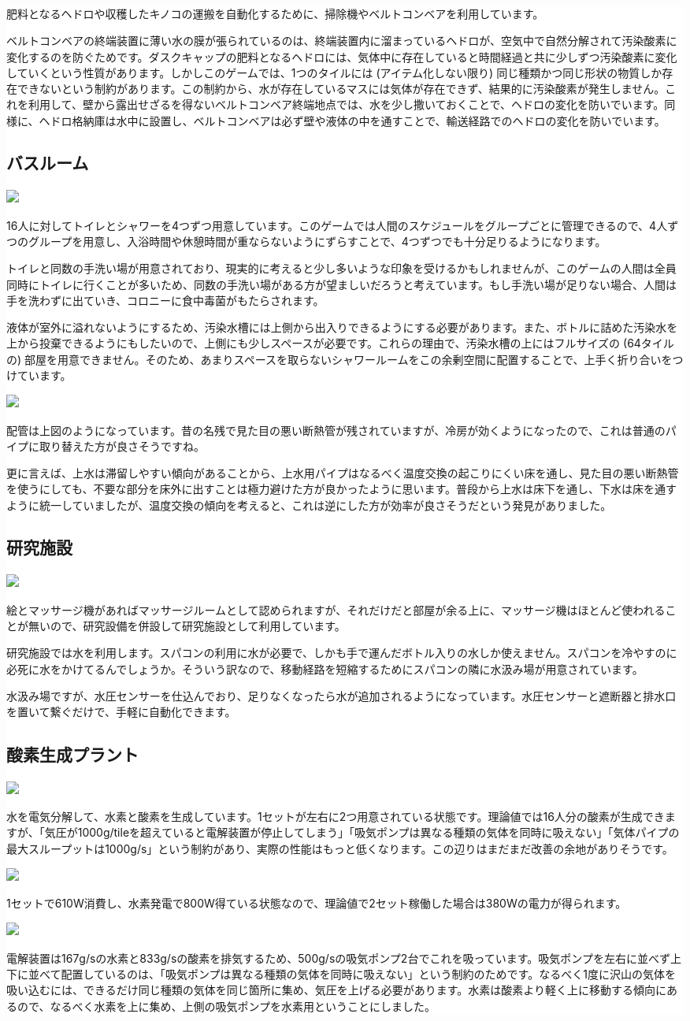 肥料となるヘドロや収穫したキノコの運搬を自動化するために、掃除機やベルトコンベアを利用しています。

ベルトコンベアの終端装置に薄い水の膜が張られているのは、終端装置内に溜まっているヘドロが、空気中で自然分解されて汚染酸素に変化するのを防ぐためです。ダスクキャップの肥料となるヘドロには、気体中に存在していると時間経過と共に少しずつ汚染酸素に変化していくという性質があります。しかしこのゲームでは、1つのタイルには (アイテム化しない限り) 同じ種類かつ同じ形状の物質しか存在できないという制約があります。この制約から、水が存在しているマスには気体が存在できず、結果的に汚染酸素が発生しません。これを利用して、壁から露出せざるを得ないベルトコンベア終端地点では、水を少し撒いておくことで、ヘドロの変化を防いでいます。同様に、ヘドロ格納庫は水中に設置し、ベルトコンベアは必ず壁や液体の中を通すことで、輸送経路でのヘドロの変化を防いでいます。

## バスルーム

![](https://cdn-images-1.medium.com/max/1200/1*pMLb0sNDHILg9mIpyAANwg.png)

16人に対してトイレとシャワーを4つずつ用意しています。このゲームでは人間のスケジュールをグループごとに管理できるので、4人ずつのグループを用意し、入浴時間や休憩時間が重ならないようにずらすことで、4つずつでも十分足りるようになります。

トイレと同数の手洗い場が用意されており、現実的に考えると少し多いような印象を受けるかもしれませんが、このゲームの人間は全員同時にトイレに行くことが多いため、同数の手洗い場がある方が望ましいだろうと考えています。もし手洗い場が足りない場合、人間は手を洗わずに出ていき、コロニーに食中毒菌がもたらされます。

液体が室外に溢れないようにするため、汚染水槽には上側から出入りできるようにする必要があります。また、ボトルに詰めた汚染水を上から投棄できるようにもしたいので、上側にも少しスペースが必要です。これらの理由で、汚染水槽の上にはフルサイズの (64タイルの) 部屋を用意できません。そのため、あまりスペースを取らないシャワールームをこの余剰空間に配置することで、上手く折り合いをつけています。

![](https://cdn-images-1.medium.com/max/1200/1*LwZCoF9NiykjxOpi6zWyQQ.png)

配管は上図のようになっています。昔の名残で見た目の悪い断熱管が残されていますが、冷房が効くようになったので、これは普通のパイプに取り替えた方が良さそうですね。

更に言えば、上水は滞留しやすい傾向があることから、上水用パイプはなるべく温度交換の起こりにくい床を通し、見た目の悪い断熱管を使うにしても、不要な部分を床外に出すことは極力避けた方が良かったように思います。普段から上水は床下を通し、下水は床を通すように統一していましたが、温度交換の傾向を考えると、これは逆にした方が効率が良さそうだという発見がありました。

## 研究施設

![](https://cdn-images-1.medium.com/max/1200/1*aDsud77kx2E75bAkNzCUqg.png)

絵とマッサージ機があればマッサージルームとして認められますが、それだけだと部屋が余る上に、マッサージ機はほとんど使われることが無いので、研究設備を併設して研究施設として利用しています。

研究施設では水を利用します。スパコンの利用に水が必要で、しかも手で運んだボトル入りの水しか使えません。スパコンを冷やすのに必死に水をかけてるんでしょうか。そういう訳なので、移動経路を短縮するためにスパコンの隣に水汲み場が用意されています。

水汲み場ですが、水圧センサーを仕込んでおり、足りなくなったら水が追加されるようになっています。水圧センサーと遮断器と排水口を置いて繋ぐだけで、手軽に自動化できます。

## 酸素生成プラント

![](https://cdn-images-1.medium.com/max/1200/1*wGSb0fSI9xHnICMlceYymg.png)

水を電気分解して、水素と酸素を生成しています。1セットが左右に2つ用意されている状態です。理論値では16人分の酸素が生成できますが、「気圧が1000g/tileを超えていると電解装置が停止してしまう」「吸気ポンプは異なる種類の気体を同時に吸えない」「気体パイプの最大スループットは1000g/s」という制約があり、実際の性能はもっと低くなります。この辺りはまだまだ改善の余地がありそうです。

![](https://cdn-images-1.medium.com/max/1200/1*X2I_udw9KnptkmNo4OvP5Q.png)

1セットで610W消費し、水素発電で800W得ている状態なので、理論値で2セット稼働した場合は380Wの電力が得られます。

![](https://cdn-images-1.medium.com/max/1200/1*24MROKMcQ4ZOQZLFyh_Jvg.png)

電解装置は167g/sの水素と833g/sの酸素を排気するため、500g/sの吸気ポンプ2台でこれを吸っています。吸気ポンプを左右に並べず上下に並べて配置しているのは、「吸気ポンプは異なる種類の気体を同時に吸えない」という制約のためです。なるべく1度に沢山の気体を吸い込むには、できるだけ同じ種類の気体を同じ箇所に集め、気圧を上げる必要があります。水素は酸素より軽く上に移動する傾向にあるので、なるべく水素を上に集め、上側の吸気ポンプを水素用ということにしました。
